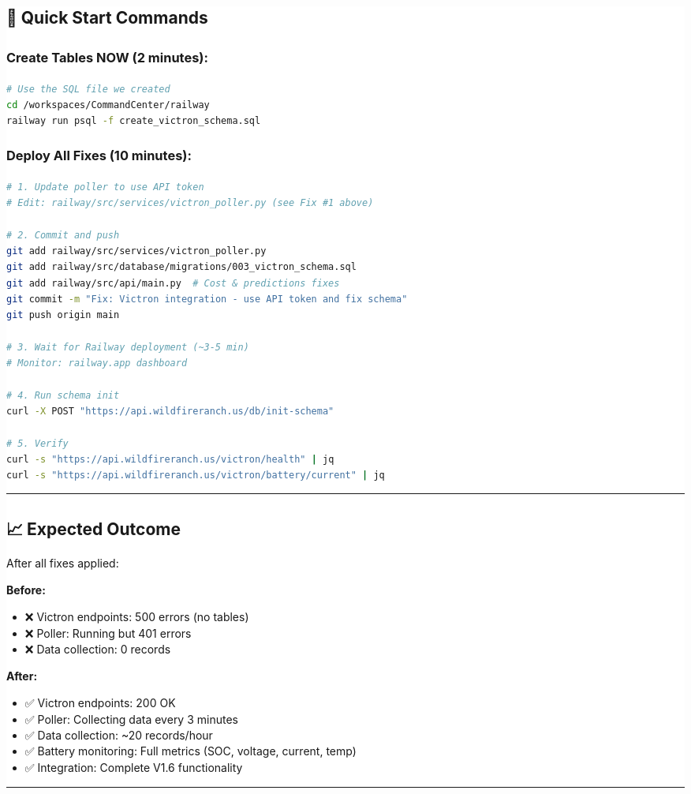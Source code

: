 
## 🚀 Quick Start Commands

### Create Tables NOW (2 minutes):
```bash
# Use the SQL file we created
cd /workspaces/CommandCenter/railway
railway run psql -f create_victron_schema.sql
```

### Deploy All Fixes (10 minutes):
```bash
# 1. Update poller to use API token
# Edit: railway/src/services/victron_poller.py (see Fix #1 above)

# 2. Commit and push
git add railway/src/services/victron_poller.py
git add railway/src/database/migrations/003_victron_schema.sql
git add railway/src/api/main.py  # Cost & predictions fixes
git commit -m "Fix: Victron integration - use API token and fix schema"
git push origin main

# 3. Wait for Railway deployment (~3-5 min)
# Monitor: railway.app dashboard

# 4. Run schema init
curl -X POST "https://api.wildfireranch.us/db/init-schema"

# 5. Verify
curl -s "https://api.wildfireranch.us/victron/health" | jq
curl -s "https://api.wildfireranch.us/victron/battery/current" | jq
```

---

## 📈 Expected Outcome

After all fixes applied:

**Before:**
- ❌ Victron endpoints: 500 errors (no tables)
- ❌ Poller: Running but 401 errors
- ❌ Data collection: 0 records

**After:**
- ✅ Victron endpoints: 200 OK
- ✅ Poller: Collecting data every 3 minutes
- ✅ Data collection: ~20 records/hour
- ✅ Battery monitoring: Full metrics (SOC, voltage, current, temp)
- ✅ Integration: Complete V1.6 functionality

---
